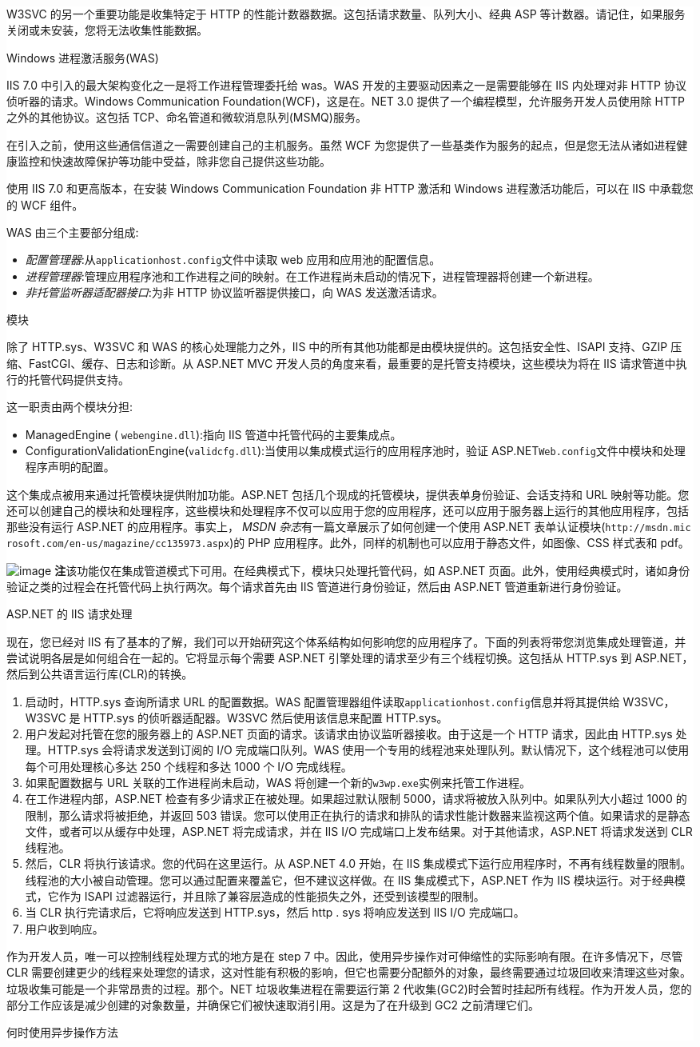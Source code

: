 W3SVC 的另一个重要功能是收集特定于 HTTP 的性能计数器数据。这包括请求数量、队列大小、经典 ASP 等计数器。请记住，如果服务关闭或未安装，您将无法收集性能数据。

Windows 进程激活服务(WAS)

IIS 7.0 中引入的最大架构变化之一是将工作进程管理委托给 was。WAS 开发的主要驱动因素之一是需要能够在 IIS 内处理对非 HTTP 协议侦听器的请求。Windows Communication Foundation(WCF)，这是在。NET 3.0 提供了一个编程模型，允许服务开发人员使用除 HTTP 之外的其他协议。这包括 TCP、命名管道和微软消息队列(MSMQ)服务。

在引入之前，使用这些通信信道之一需要创建自己的主机服务。虽然 WCF 为您提供了一些基类作为服务的起点，但是您无法从诸如进程健康监控和快速故障保护等功能中受益，除非您自己提供这些功能。

使用 IIS 7.0 和更高版本，在安装 Windows Communication Foundation 非 HTTP 激活和 Windows 进程激活功能后，可以在 IIS 中承载您的 WCF 组件。

WAS 由三个主要部分组成:

*   *配置管理器*:从`applicationhost.config`文件中读取 web 应用和应用池的配置信息。
*   *进程管理器*:管理应用程序池和工作进程之间的映射。在工作进程尚未启动的情况下，进程管理器将创建一个新进程。
*   *非托管监听器适配器接口*:为非 HTTP 协议监听器提供接口，向 WAS 发送激活请求。

模块

除了 HTTP.sys、W3SVC 和 WAS 的核心处理能力之外，IIS 中的所有其他功能都是由模块提供的。这包括安全性、ISAPI 支持、GZIP 压缩、FastCGI、缓存、日志和诊断。从 ASP.NET MVC 开发人员的角度来看，最重要的是托管支持模块，这些模块为将在 IIS 请求管道中执行的托管代码提供支持。

这一职责由两个模块分担:

*   ManagedEngine ( `webengine.dll`):指向 IIS 管道中托管代码的主要集成点。
*   ConfigurationValidationEngine(`validcfg.dll`):当使用以集成模式运行的应用程序池时，验证 ASP.NET`Web.config`文件中模块和处理程序声明的配置。

这个集成点被用来通过托管模块提供附加功能。ASP.NET 包括几个现成的托管模块，提供表单身份验证、会话支持和 URL 映射等功能。您还可以创建自己的模块和处理程序，这些模块和处理程序不仅可以应用于您的应用程序，还可以应用于服务器上运行的其他应用程序，包括那些没有运行 ASP.NET 的应用程序。事实上， *MSDN 杂志*有一篇文章展示了如何创建一个使用 ASP.NET 表单认证模块(`http://msdn.microsoft.com/en-us/magazine/cc135973.aspx`)的 PHP 应用程序。此外，同样的机制也可以应用于静态文件，如图像、CSS 样式表和 pdf。

![image](images/sq.jpg) **注**该功能仅在集成管道模式下可用。在经典模式下，模块只处理托管代码，如 ASP.NET 页面。此外，使用经典模式时，诸如身份验证之类的过程会在托管代码上执行两次。每个请求首先由 IIS 管道进行身份验证，然后由 ASP.NET 管道重新进行身份验证。

ASP.NET 的 IIS 请求处理

现在，您已经对 IIS 有了基本的了解，我们可以开始研究这个体系结构如何影响您的应用程序了。下面的列表将带您浏览集成处理管道，并尝试说明各层是如何组合在一起的。它将显示每个需要 ASP.NET 引擎处理的请求至少有三个线程切换。这包括从 HTTP.sys 到 ASP.NET，然后到公共语言运行库(CLR)的转换。

1.  启动时，HTTP.sys 查询所请求 URL 的配置数据。WAS 配置管理器组件读取`applicationhost.config`信息并将其提供给 W3SVC，W3SVC 是 HTTP.sys 的侦听器适配器。W3SVC 然后使用该信息来配置 HTTP.sys。
2.  用户发起对托管在您的服务器上的 ASP.NET 页面的请求。该请求由协议监听器接收。由于这是一个 HTTP 请求，因此由 HTTP.sys 处理。HTTP.sys 会将请求发送到订阅的 I/O 完成端口队列。WAS 使用一个专用的线程池来处理队列。默认情况下，这个线程池可以使用每个可用处理核心多达 250 个线程和多达 1000 个 I/O 完成线程。
3.  如果配置数据与 URL 关联的工作进程尚未启动，WAS 将创建一个新的`w3wp.exe`实例来托管工作进程。
4.  在工作进程内部，ASP.NET 检查有多少请求正在被处理。如果超过默认限制 5000，请求将被放入队列中。如果队列大小超过 1000 的限制，那么请求将被拒绝，并返回 503 错误。您可以使用正在执行的请求和排队的请求性能计数器来监视这两个值。如果请求的是静态文件，或者可以从缓存中处理，ASP.NET 将完成请求，并在 IIS I/O 完成端口上发布结果。对于其他请求，ASP.NET 将请求发送到 CLR 线程池。
5.  然后，CLR 将执行该请求。您的代码在这里运行。从 ASP.NET 4.0 开始，在 IIS 集成模式下运行应用程序时，不再有线程数量的限制。线程池的大小被自动管理。您可以通过配置来覆盖它，但不建议这样做。在 IIS 集成模式下，ASP.NET 作为 IIS 模块运行。对于经典模式，它作为 ISAPI 过滤器运行，并且除了兼容层造成的性能损失之外，还受到该模型的限制。
6.  当 CLR 执行完请求后，它将响应发送到 HTTP.sys，然后 http . sys 将响应发送到 IIS I/O 完成端口。
7.  用户收到响应。

作为开发人员，唯一可以控制线程处理方式的地方是在 step 7 中。因此，使用异步操作对可伸缩性的实际影响有限。在许多情况下，尽管 CLR 需要创建更少的线程来处理您的请求，这对性能有积极的影响，但它也需要分配额外的对象，最终需要通过垃圾回收来清理这些对象。垃圾收集可能是一个非常昂贵的过程。那个。NET 垃圾收集进程在需要运行第 2 代收集(GC2)时会暂时挂起所有线程。作为开发人员，您的部分工作应该是减少创建的对象数量，并确保它们被快速取消引用。这是为了在升级到 GC2 之前清理它们。

何时使用异步操作方法
